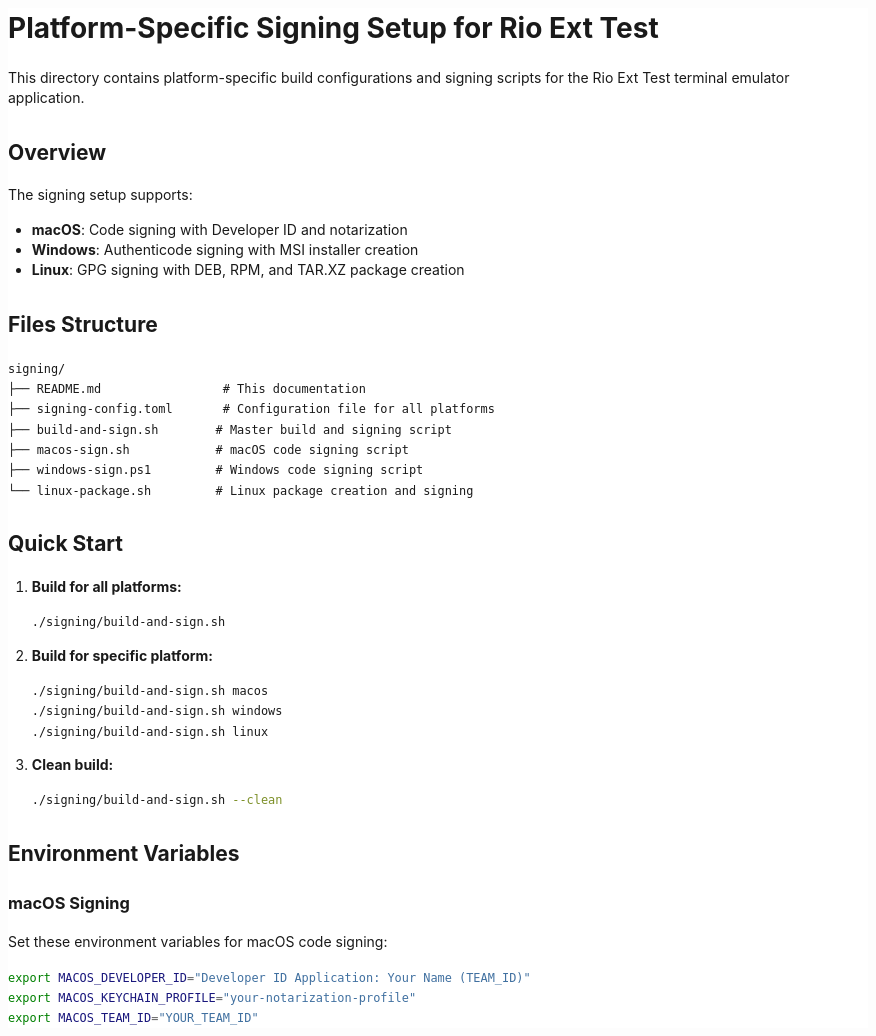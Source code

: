 # Platform-Specific Signing Setup for Rio Ext Test

This directory contains platform-specific build configurations and signing scripts for the Rio Ext Test terminal emulator application.

## Overview

The signing setup supports:
- **macOS**: Code signing with Developer ID and notarization
- **Windows**: Authenticode signing with MSI installer creation
- **Linux**: GPG signing with DEB, RPM, and TAR.XZ package creation

## Files Structure

```
signing/
├── README.md                 # This documentation
├── signing-config.toml       # Configuration file for all platforms
├── build-and-sign.sh        # Master build and signing script
├── macos-sign.sh            # macOS code signing script
├── windows-sign.ps1         # Windows code signing script
└── linux-package.sh         # Linux package creation and signing
```

## Quick Start

1. **Build for all platforms:**
   ```bash
   ./signing/build-and-sign.sh
   ```

2. **Build for specific platform:**
   ```bash
   ./signing/build-and-sign.sh macos
   ./signing/build-and-sign.sh windows
   ./signing/build-and-sign.sh linux
   ```

3. **Clean build:**
   ```bash
   ./signing/build-and-sign.sh --clean
   ```

## Environment Variables

### macOS Signing
Set these environment variables for macOS code signing:
```bash
export MACOS_DEVELOPER_ID="Developer ID Application: Your Name (TEAM_ID)"
export MACOS_KEYCHAIN_PROFILE="your-notarization-profile"
export MACOS_TEAM_ID="YOUR_TEAM_ID"
```
